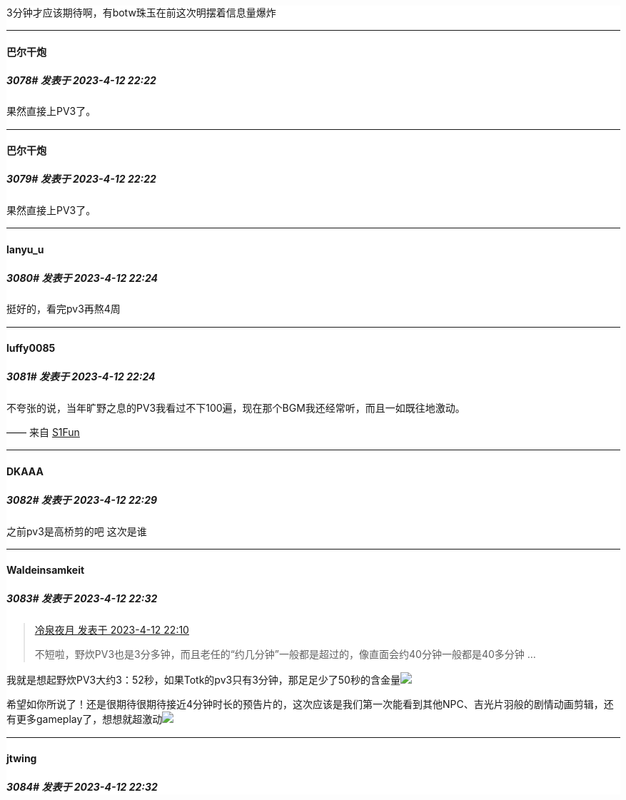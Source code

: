 3分钟才应该期待啊，有botw珠玉在前这次明摆着信息量爆炸

*****

####  巴尔干炮  
##### 3078#       发表于 2023-4-12 22:22

果然直接上PV3了。

*****

####  巴尔干炮  
##### 3079#       发表于 2023-4-12 22:22

果然直接上PV3了。

*****

####  lanyu_u  
##### 3080#       发表于 2023-4-12 22:24

挺好的，看完pv3再熬4周

*****

####  luffy0085  
##### 3081#       发表于 2023-4-12 22:24

不夸张的说，当年旷野之息的PV3我看过不下100遍，现在那个BGM我还经常听，而且一如既往地激动。

—— 来自 [S1Fun](https://s1fun.koalcat.com)

*****

####  DKAAA  
##### 3082#       发表于 2023-4-12 22:29

之前pv3是高桥剪的吧 这次是谁

*****

####  Waldeinsamkeit  
##### 3083#       发表于 2023-4-12 22:32

<blockquote><a href="httphttps://bbs.saraba1st.com/2b/forum.php?mod=redirect&amp;goto=findpost&amp;pid=60431974&amp;ptid=1997982" target="_blank">冷泉夜月 发表于 2023-4-12 22:10</a>

不短啦，野炊PV3也是3分多钟，而且老任的“约几分钟”一般都是超过的，像直面会约40分钟一般都是40多分钟 ...</blockquote>
我就是想起野炊PV3大约3：52秒，如果Totk的pv3只有3分钟，那足足少了50秒的含金量<img src="https://static.saraba1st.com/image/smiley/face2017/134.png" referrerpolicy="no-referrer">

希望如你所说了！还是很期待很期待接近4分钟时长的预告片的，这次应该是我们第一次能看到其他NPC、吉光片羽般的剧情动画剪辑，还有更多gameplay了，想想就超激动<img src="https://static.saraba1st.com/image/smiley/animal2017/008.png" referrerpolicy="no-referrer">

*****

####  jtwing  
##### 3084#       发表于 2023-4-12 22:32
